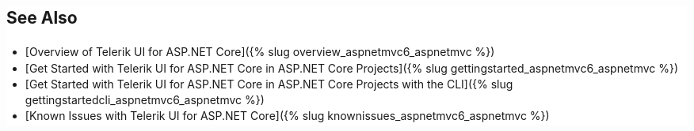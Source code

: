 ## See Also

* [Overview of Telerik UI for ASP.NET Core]({% slug overview_aspnetmvc6_aspnetmvc %})
* [Get Started with Telerik UI for ASP.NET Core in ASP.NET Core Projects]({% slug gettingstarted_aspnetmvc6_aspnetmvc %})
* [Get Started with Telerik UI for ASP.NET Core in ASP.NET Core Projects with the CLI]({% slug gettingstartedcli_aspnetmvc6_aspnetmvc %})
* [Known Issues with Telerik UI for ASP.NET Core]({% slug knownissues_aspnetmvc6_aspnetmvc %})
